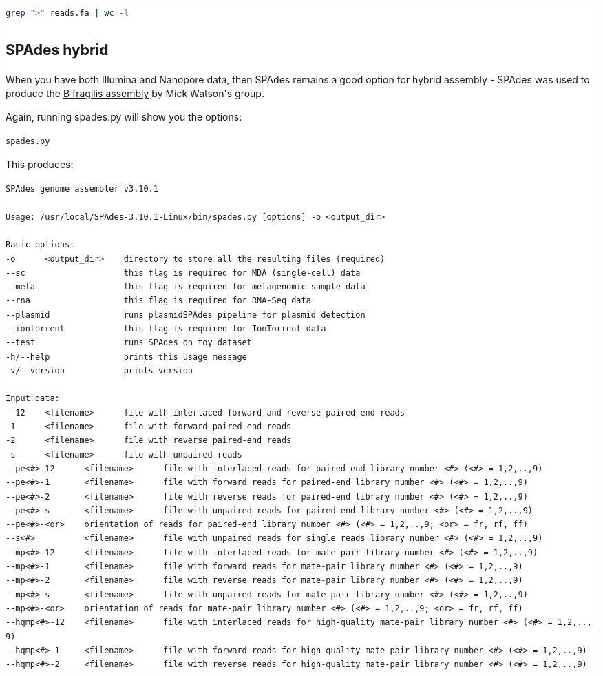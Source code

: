 ```sh
grep ">" reads.fa | wc -l
```

## SPAdes hybrid

When you have both Illumina and Nanopore data, then SPAdes remains a good option for hybrid assembly - SPAdes was used to produce the [B fragilis assembly](https://gigascience.biomedcentral.com/articles/10.1186/s13742-015-0101-6) by Mick Watson's group.

Again, running spades.py will show you the options:

```sh
spades.py
```

This produces:
```
SPAdes genome assembler v3.10.1

Usage: /usr/local/SPAdes-3.10.1-Linux/bin/spades.py [options] -o <output_dir>

Basic options:
-o      <output_dir>    directory to store all the resulting files (required)
--sc                    this flag is required for MDA (single-cell) data
--meta                  this flag is required for metagenomic sample data
--rna                   this flag is required for RNA-Seq data
--plasmid               runs plasmidSPAdes pipeline for plasmid detection
--iontorrent            this flag is required for IonTorrent data
--test                  runs SPAdes on toy dataset
-h/--help               prints this usage message
-v/--version            prints version

Input data:
--12    <filename>      file with interlaced forward and reverse paired-end reads
-1      <filename>      file with forward paired-end reads
-2      <filename>      file with reverse paired-end reads
-s      <filename>      file with unpaired reads
--pe<#>-12      <filename>      file with interlaced reads for paired-end library number <#> (<#> = 1,2,..,9)
--pe<#>-1       <filename>      file with forward reads for paired-end library number <#> (<#> = 1,2,..,9)
--pe<#>-2       <filename>      file with reverse reads for paired-end library number <#> (<#> = 1,2,..,9)
--pe<#>-s       <filename>      file with unpaired reads for paired-end library number <#> (<#> = 1,2,..,9)
--pe<#>-<or>    orientation of reads for paired-end library number <#> (<#> = 1,2,..,9; <or> = fr, rf, ff)
--s<#>          <filename>      file with unpaired reads for single reads library number <#> (<#> = 1,2,..,9)
--mp<#>-12      <filename>      file with interlaced reads for mate-pair library number <#> (<#> = 1,2,..,9)
--mp<#>-1       <filename>      file with forward reads for mate-pair library number <#> (<#> = 1,2,..,9)
--mp<#>-2       <filename>      file with reverse reads for mate-pair library number <#> (<#> = 1,2,..,9)
--mp<#>-s       <filename>      file with unpaired reads for mate-pair library number <#> (<#> = 1,2,..,9)
--mp<#>-<or>    orientation of reads for mate-pair library number <#> (<#> = 1,2,..,9; <or> = fr, rf, ff)
--hqmp<#>-12    <filename>      file with interlaced reads for high-quality mate-pair library number <#> (<#> = 1,2,..,9)
--hqmp<#>-1     <filename>      file with forward reads for high-quality mate-pair library number <#> (<#> = 1,2,..,9)
--hqmp<#>-2     <filename>      file with reverse reads for high-quality mate-pair library number <#> (<#> = 1,2,..,9)
```
